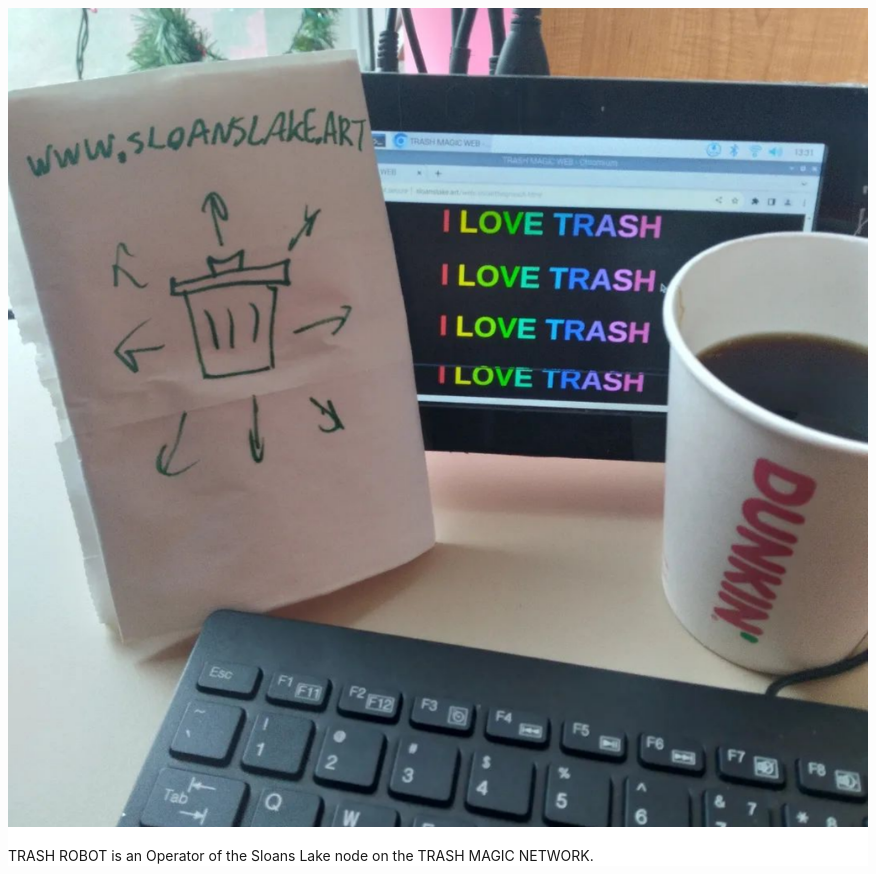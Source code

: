 ![](https://github.com/LafeLabs/trashmagic/blob/main/media/trashmagic/dunkin.png)



TRASH ROBOT is an Operator of the Sloans Lake node on the TRASH MAGIC NETWORK.
